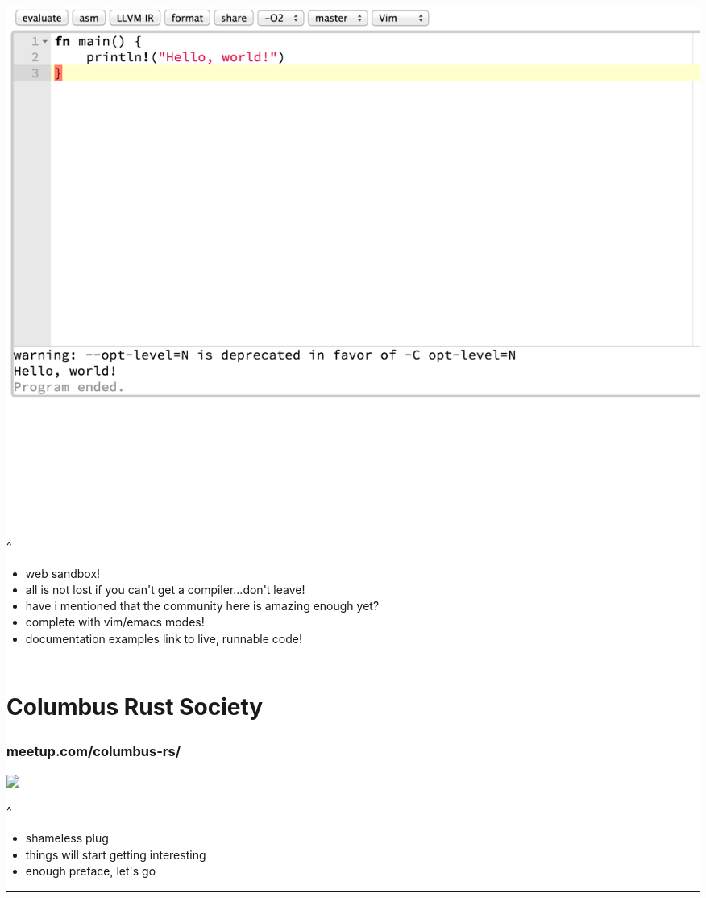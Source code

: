 ![](./images/play_rust.png)

^
- web sandbox!
- all is not lost if you can't get a compiler...don't leave!
- have i mentioned that the community here is amazing enough yet?
- complete with vim/emacs modes!
- documentation examples link to live, runnable code!

---

# Columbus Rust Society

### meetup.com/columbus-rs/

![](./images/library.jpg)

^
- shameless plug
- things will start getting interesting
- enough preface, let's go

---